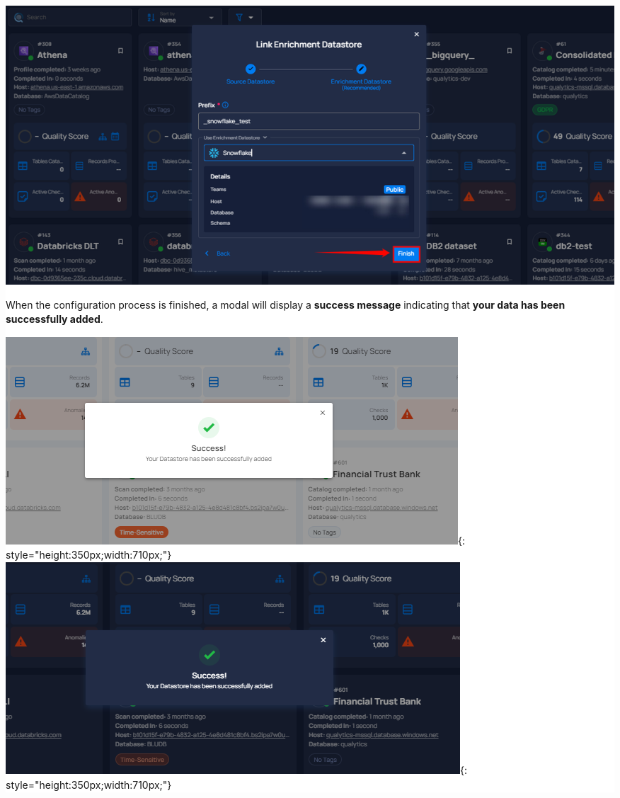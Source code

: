 ![finish-configuration-for-existing-enrichment-datastore](../assets/datastores/snowflake/finish-configuration-for-existing-enrichment-datastore-dark.png#only-dark)

When the configuration process is finished, a modal will display a **success message** indicating that **your data has been successfully added**.

![success-message](../assets/datastores/snowflake/success-message-light.png#only-light){: style="height:350px;width:710px;"}
![success-message](../assets/datastores/snowflake/success-message-dark.png#only-dark){: style="height:350px;width:710px;"}
